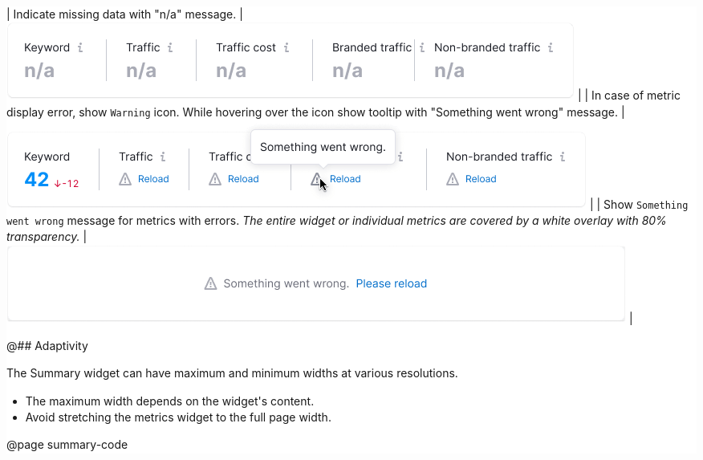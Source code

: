 | Indicate missing data with "n/a" message. | ![](static/not-available.png) |
| In case of metric display error, show `Warning` icon. While hovering over the icon show tooltip with "Something went wrong" message. | ![](static/error2.png)                |
| Show `Something went wrong` message for metrics with errors. _The entire widget or individual metrics are covered by a white overlay with 80% transparency._                        | ![](static/error.png)                 |

@## Adaptivity

The Summary widget can have maximum and minimum widths at various resolutions.

- The maximum width depends on the widget's content.
- Avoid stretching the metrics widget to the full page width.

@page summary-code
